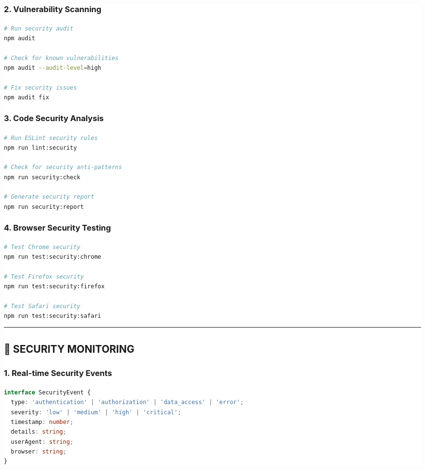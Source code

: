 ### **2. Vulnerability Scanning**
```bash
# Run security audit
npm audit

# Check for known vulnerabilities
npm audit --audit-level=high

# Fix security issues
npm audit fix
```

### **3. Code Security Analysis**
```bash
# Run ESLint security rules
npm run lint:security

# Check for security anti-patterns
npm run security:check

# Generate security report
npm run security:report
```

### **4. Browser Security Testing**
```bash
# Test Chrome security
npm run test:security:chrome

# Test Firefox security
npm run test:security:firefox

# Test Safari security
npm run test:security:safari
```

---

## 🚨 **SECURITY MONITORING**

### **1. Real-time Security Events**
```typescript
interface SecurityEvent {
  type: 'authentication' | 'authorization' | 'data_access' | 'error';
  severity: 'low' | 'medium' | 'high' | 'critical';
  timestamp: number;
  details: string;
  userAgent: string;
  browser: string;
}
```
